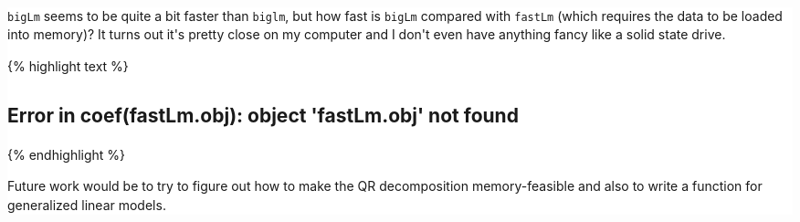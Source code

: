 ```bigLm``` seems to be quite a bit faster than ```biglm```, but how fast is ```bigLm``` compared with ```fastLm``` (which requires the data to be loaded into memory)? It turns out it's pretty close on my computer and I don't even have anything fancy like a solid state drive.

{% highlight text %}
## Error in coef(fastLm.obj): object 'fastLm.obj' not found
{% endhighlight %}

Future work would be to try to figure out how to make the QR decomposition memory-feasible and also to write a function for generalized linear models. 

